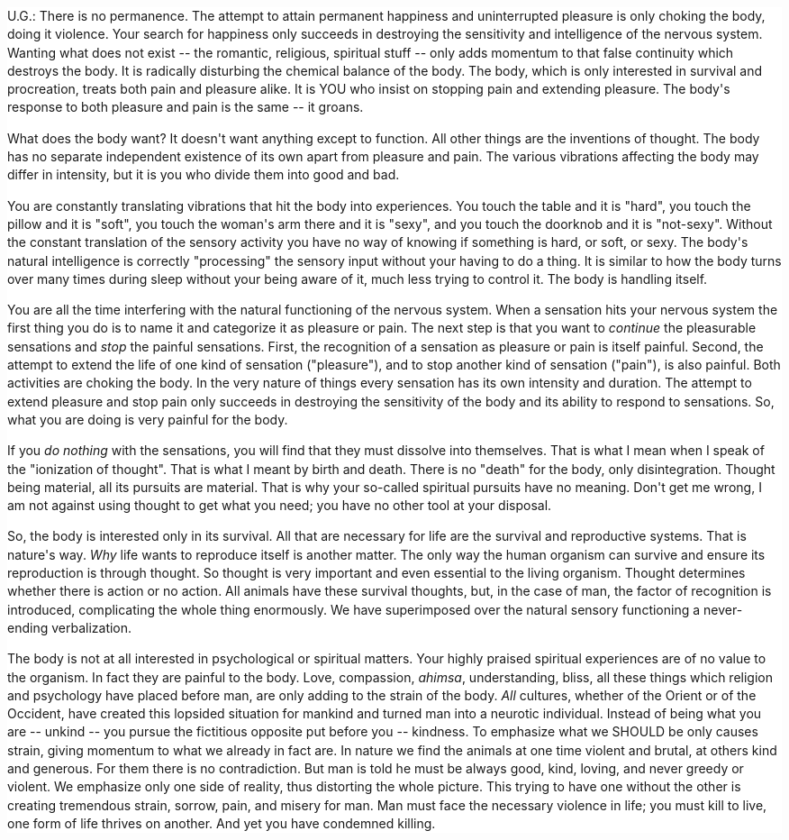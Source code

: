 U.G.: There is no permanence. The attempt to attain permanent happiness and uninterrupted pleasure is only choking the body, doing it violence. Your search for happiness only succeeds in destroying the sensitivity and intelligence of the nervous system. Wanting what does not exist -- the romantic, religious, spiritual stuff -- only adds momentum to that false continuity which destroys the body. It is radically disturbing the chemical balance of the body. The body, which is only interested in survival and procreation, treats both pain and pleasure alike. It is YOU who insist on stopping pain and extending pleasure. The body's response to both pleasure and pain is the same -- it groans.

What does the body want? It doesn't want anything except to function. All other things are the inventions of thought. The body has no separate independent existence of its own apart from pleasure and pain. The various vibrations affecting the body may differ in intensity, but it is you who divide them into good and bad.

You are constantly translating vibrations that hit the body into experiences. You touch the table and it is "hard", you touch the pillow and it is "soft", you touch the woman's arm there and it is "sexy", and you touch the doorknob and it is "not-sexy". Without the constant translation of the sensory activity you have no way of knowing if something is hard, or soft, or sexy. The body's natural intelligence is correctly "processing" the sensory input without your having to do a thing. It is similar to how the body turns over many times during sleep without your being aware of it, much less trying to control it. The body is handling itself.

You are all the time interfering with the natural functioning of the nervous system. When a sensation hits your nervous system the first thing you do is to name it and categorize it as pleasure or pain. The next step is that you want to _continue_ the pleasurable sensations and _stop_ the painful sensations. First, the recognition of a sensation as pleasure or pain is itself painful. Second, the attempt to extend the life of one kind of sensation ("pleasure"), and to stop another kind of sensation ("pain"), is also painful. Both activities are choking the body. In the very nature of things every sensation has its own intensity and duration. The attempt to extend pleasure and stop pain only succeeds in destroying the sensitivity of the body and its ability to respond to sensations. So, what you are doing is very painful for the body.

If you _do nothing_ with the sensations, you will find that they must dissolve into themselves. That is what I mean when I speak of the "ionization of thought". That is what I meant by birth and death. There is no "death" for the body, only disintegration. Thought being material, all its pursuits are material. That is why your so-called spiritual pursuits have no meaning. Don't get me wrong, I am not against using thought to get what you need; you have no other tool at your disposal.

So, the body is interested only in its survival. All that are necessary for life are the survival and reproductive systems. That is nature's way. _Why_ life wants to reproduce itself is another matter. The only way the human organism can survive and ensure its reproduction is through thought. So thought is very important and even essential to the living organism. Thought determines whether there is action or no action. All animals have these survival thoughts, but, in the case of man, the factor of recognition is introduced, complicating the whole thing enormously. We have superimposed over the natural sensory functioning a never-ending verbalization.

The body is not at all interested in psychological or spiritual matters. Your highly praised spiritual experiences are of no value to the organism. In fact they are painful to the body. Love, compassion, _ahimsa_, understanding, bliss, all these things which religion and psychology have placed before man, are only adding to the strain of the body. _All_ cultures, whether of the Orient or of the Occident, have created this lopsided situation for mankind and turned man into a neurotic individual. Instead of being what you are -- unkind -- you pursue the fictitious opposite put before you -- kindness. To emphasize what we SHOULD be only causes strain, giving momentum to what we already in fact are. In nature we find the animals at one time violent and brutal, at others kind and generous. For them there is no contradiction. But man is told he must be always good, kind, loving, and never greedy or violent. We emphasize only one side of reality, thus distorting the whole picture. This trying to have one without the other is creating tremendous strain, sorrow, pain, and misery for man. Man must face the necessary violence in life; you must kill to live, one form of life thrives on another. And yet you have condemned killing.
